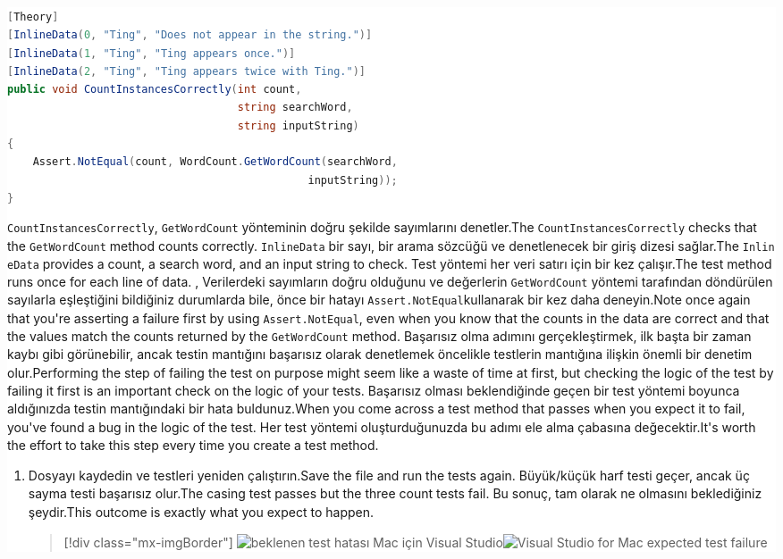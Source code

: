    ```csharp
   [Theory]
   [InlineData(0, "Ting", "Does not appear in the string.")]
   [InlineData(1, "Ting", "Ting appears once.")]
   [InlineData(2, "Ting", "Ting appears twice with Ting.")]
   public void CountInstancesCorrectly(int count,
                                       string searchWord,
                                       string inputString)
   {
       Assert.NotEqual(count, WordCount.GetWordCount(searchWord,
                                                  inputString));
   }
   ```

   <span data-ttu-id="1a4a3-194">`CountInstancesCorrectly`, `GetWordCount` yönteminin doğru şekilde sayımlarını denetler.</span><span class="sxs-lookup"><span data-stu-id="1a4a3-194">The `CountInstancesCorrectly` checks that the `GetWordCount` method counts correctly.</span></span> <span data-ttu-id="1a4a3-195">`InlineData` bir sayı, bir arama sözcüğü ve denetlenecek bir giriş dizesi sağlar.</span><span class="sxs-lookup"><span data-stu-id="1a4a3-195">The `InlineData` provides a count, a search word, and an input string to check.</span></span> <span data-ttu-id="1a4a3-196">Test yöntemi her veri satırı için bir kez çalışır.</span><span class="sxs-lookup"><span data-stu-id="1a4a3-196">The test method runs once for each line of data.</span></span> <span data-ttu-id="1a4a3-197">, Verilerdeki sayımların doğru olduğunu ve değerlerin `GetWordCount` yöntemi tarafından döndürülen sayılarla eşleştiğini bildiğiniz durumlarda bile, önce bir hatayı `Assert.NotEqual`kullanarak bir kez daha deneyin.</span><span class="sxs-lookup"><span data-stu-id="1a4a3-197">Note once again that you're asserting a failure first by using `Assert.NotEqual`, even when you know that the counts in the data are correct and that the values match the counts returned by the `GetWordCount` method.</span></span> <span data-ttu-id="1a4a3-198">Başarısız olma adımını gerçekleştirmek, ilk başta bir zaman kaybı gibi görünebilir, ancak testin mantığını başarısız olarak denetlemek öncelikle testlerin mantığına ilişkin önemli bir denetim olur.</span><span class="sxs-lookup"><span data-stu-id="1a4a3-198">Performing the step of failing the test on purpose might seem like a waste of time at first, but checking the logic of the test by failing it first is an important check on the logic of your tests.</span></span> <span data-ttu-id="1a4a3-199">Başarısız olması beklendiğinde geçen bir test yöntemi boyunca aldığınızda testin mantığındaki bir hata buldunuz.</span><span class="sxs-lookup"><span data-stu-id="1a4a3-199">When you come across a test method that passes when you expect it to fail, you've found a bug in the logic of the test.</span></span> <span data-ttu-id="1a4a3-200">Her test yöntemi oluşturduğunuzda bu adımı ele alma çabasına değecektir.</span><span class="sxs-lookup"><span data-stu-id="1a4a3-200">It's worth the effort to take this step every time you create a test method.</span></span>

1. <span data-ttu-id="1a4a3-201">Dosyayı kaydedin ve testleri yeniden çalıştırın.</span><span class="sxs-lookup"><span data-stu-id="1a4a3-201">Save the file and run the tests again.</span></span> <span data-ttu-id="1a4a3-202">Büyük/küçük harf testi geçer, ancak üç sayma testi başarısız olur.</span><span class="sxs-lookup"><span data-stu-id="1a4a3-202">The casing test passes but the three count tests fail.</span></span> <span data-ttu-id="1a4a3-203">Bu sonuç, tam olarak ne olmasını beklediğiniz şeydir.</span><span class="sxs-lookup"><span data-stu-id="1a4a3-203">This outcome is exactly what you expect to happen.</span></span>

   > [!div class="mx-imgBorder"]
   > <span data-ttu-id="1a4a3-204">![beklenen test hatası Mac için Visual Studio](./media/using-on-mac-vs-full-solution/visual-studio-mac-unit-test-failure.png)</span><span class="sxs-lookup"><span data-stu-id="1a4a3-204">![Visual Studio for Mac expected test failure](./media/using-on-mac-vs-full-solution/visual-studio-mac-unit-test-failure.png)</span></span>
